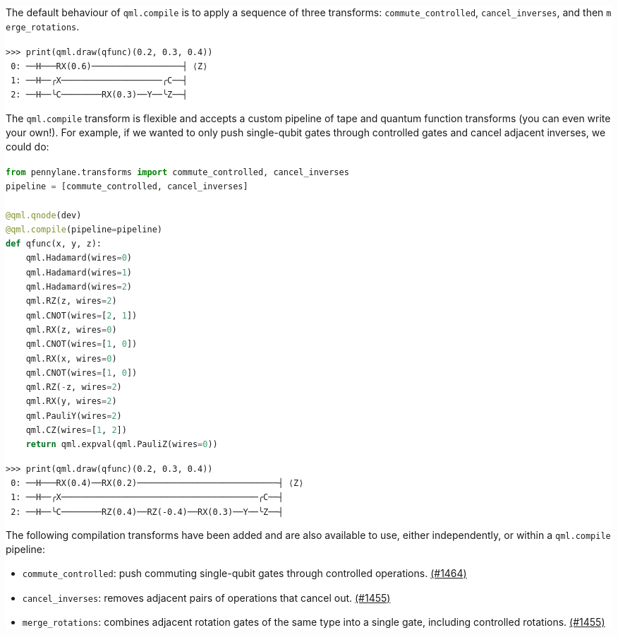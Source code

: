   The default behaviour of `qml.compile` is to apply a sequence of three
  transforms: `commute_controlled`, `cancel_inverses`, and then `merge_rotations`.

  ```pycon
  >>> print(qml.draw(qfunc)(0.2, 0.3, 0.4))
   0: ──H───RX(0.6)──────────────────┤ ⟨Z⟩
   1: ──H──╭X────────────────────╭C──┤
   2: ──H──╰C────────RX(0.3)──Y──╰Z──┤
  ```

  The `qml.compile` transform is flexible and accepts a custom pipeline
  of tape and quantum function transforms (you can even write your own!).
  For example, if we wanted to only push single-qubit gates through
  controlled gates and cancel adjacent inverses, we could do:

  ```python
  from pennylane.transforms import commute_controlled, cancel_inverses
  pipeline = [commute_controlled, cancel_inverses]

  @qml.qnode(dev)
  @qml.compile(pipeline=pipeline)
  def qfunc(x, y, z):
      qml.Hadamard(wires=0)
      qml.Hadamard(wires=1)
      qml.Hadamard(wires=2)
      qml.RZ(z, wires=2)
      qml.CNOT(wires=[2, 1])
      qml.RX(z, wires=0)
      qml.CNOT(wires=[1, 0])
      qml.RX(x, wires=0)
      qml.CNOT(wires=[1, 0])
      qml.RZ(-z, wires=2)
      qml.RX(y, wires=2)
      qml.PauliY(wires=2)
      qml.CZ(wires=[1, 2])
      return qml.expval(qml.PauliZ(wires=0))
  ```

  ```pycon
  >>> print(qml.draw(qfunc)(0.2, 0.3, 0.4))
   0: ──H───RX(0.4)──RX(0.2)────────────────────────────┤ ⟨Z⟩
   1: ──H──╭X───────────────────────────────────────╭C──┤
   2: ──H──╰C────────RZ(0.4)──RZ(-0.4)──RX(0.3)──Y──╰Z──┤
  ```

  The following compilation transforms have been added and are also available
  to use, either independently, or within a `qml.compile` pipeline:

  * `commute_controlled`: push commuting single-qubit gates through controlled operations.
    [(#1464)](https://github.com/PennyLaneAI/pennylane/pull/1464)

  * `cancel_inverses`: removes adjacent pairs of operations that cancel out.
    [(#1455)](https://github.com/PennyLaneAI/pennylane/pull/1455)

  * `merge_rotations`: combines adjacent rotation gates of
    the same type into a single gate, including controlled rotations.
    [(#1455)](https://github.com/PennyLaneAI/pennylane/pull/1455)
